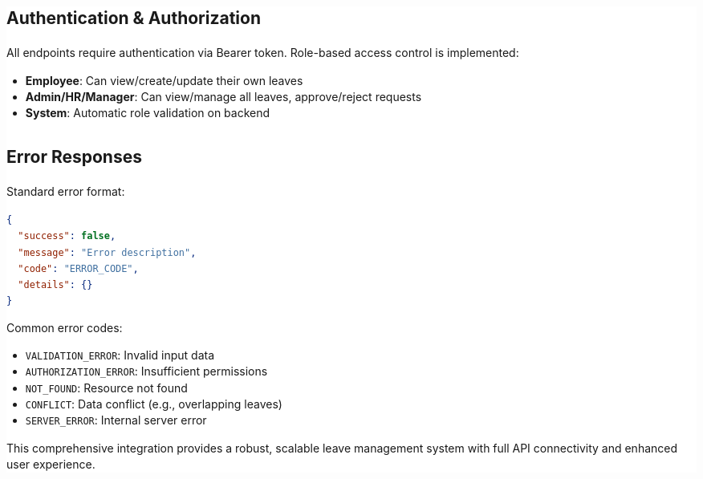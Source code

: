 ## Authentication & Authorization

All endpoints require authentication via Bearer token. Role-based access control is implemented:

- **Employee**: Can view/create/update their own leaves
- **Admin/HR/Manager**: Can view/manage all leaves, approve/reject requests
- **System**: Automatic role validation on backend

## Error Responses

Standard error format:
```json
{
  "success": false,
  "message": "Error description",
  "code": "ERROR_CODE",
  "details": {}
}
```

Common error codes:
- `VALIDATION_ERROR`: Invalid input data
- `AUTHORIZATION_ERROR`: Insufficient permissions
- `NOT_FOUND`: Resource not found
- `CONFLICT`: Data conflict (e.g., overlapping leaves)
- `SERVER_ERROR`: Internal server error

This comprehensive integration provides a robust, scalable leave management system with full API connectivity and enhanced user experience.